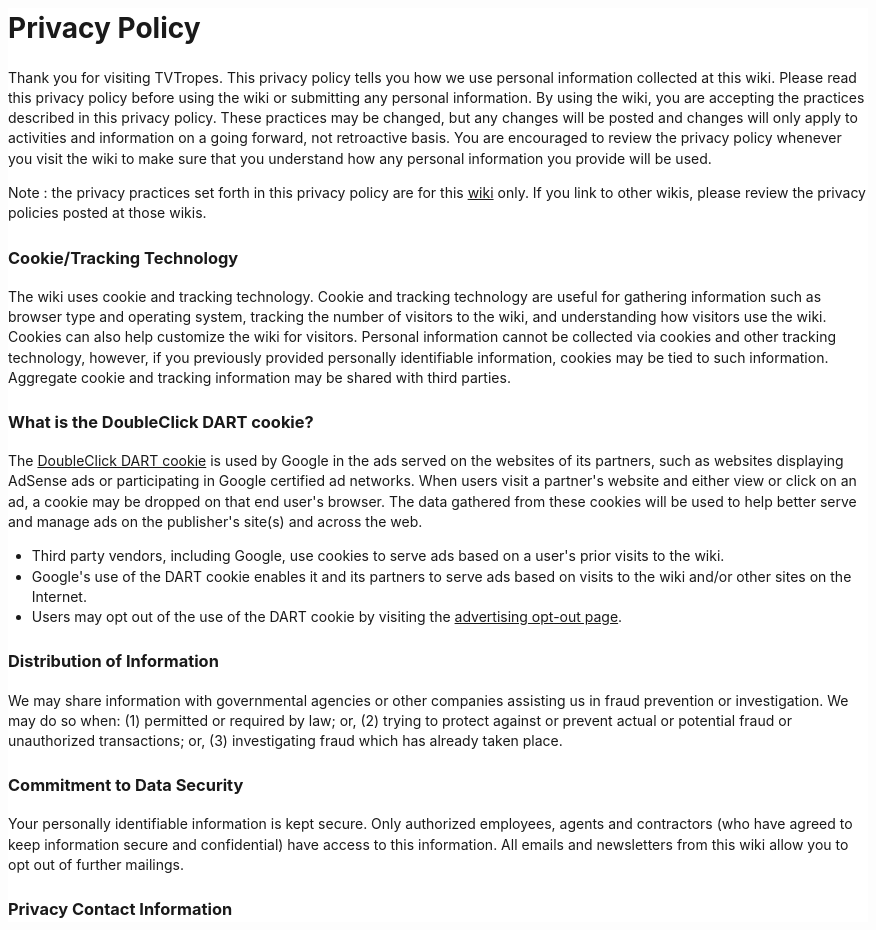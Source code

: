 Privacy Policy
==============

Thank you for visiting TVTropes. This privacy policy tells you how we use personal information collected at this wiki. Please read this privacy policy before using the wiki or submitting any personal information. By using the wiki, you are accepting the practices described in this privacy policy. These practices may be changed, but any changes will be posted and changes will only apply to activities and information on a going forward, not retroactive basis. You are encouraged to review the privacy policy whenever you visit the wiki to make sure that you understand how any personal information you provide will be used.

<span class="title">Note : </span>the privacy practices set forth in this privacy policy are for this <a href="http://tvtropes.org" class="Content">wiki</a> only. If you link to other wikis, please review the privacy policies posted at those wikis.

### Cookie/Tracking Technology

The wiki uses cookie and tracking technology. Cookie and tracking technology are useful for gathering information such as browser type and operating system, tracking the number of visitors to the wiki, and understanding how visitors use the wiki. Cookies can also help customize the wiki for visitors. Personal information cannot be collected via cookies and other tracking technology, however, if you previously provided personally identifiable information, cookies may be tied to such information. Aggregate cookie and tracking information may be shared with third parties.

### What is the DoubleClick DART cookie?

The [DoubleClick DART cookie](http://www.doubleclick.com/privacy/faq.aspx) is used by Google in the ads served on the websites of its partners, such as websites displaying AdSense ads or participating in Google certified ad networks. When users visit a partner's website and either view or click on an ad, a cookie may be dropped on that end user's browser. The data gathered from these cookies will be used to help better serve and manage ads on the publisher's site(s) and across the web.

-   Third party vendors, including Google, use cookies to serve ads based on a user's prior visits to the wiki.
-   Google's use of the DART cookie enables it and its partners to serve ads based on visits to the wiki and/or other sites on the Internet.
-   Users may opt out of the use of the DART cookie by visiting the [advertising opt-out page](http://www.google.com/privacy_ads.html).

### Distribution of Information

We may share information with governmental agencies or other companies assisting us in fraud prevention or investigation. We may do so when: (1) permitted or required by law; or, (2) trying to protect against or prevent actual or potential fraud or unauthorized transactions; or, (3) investigating fraud which has already taken place.

### Commitment to Data Security

Your personally identifiable information is kept secure. Only authorized employees, agents and contractors (who have agreed to keep information secure and confidential) have access to this information. All emails and newsletters from this wiki allow you to opt out of further mailings.

### Privacy Contact Information
